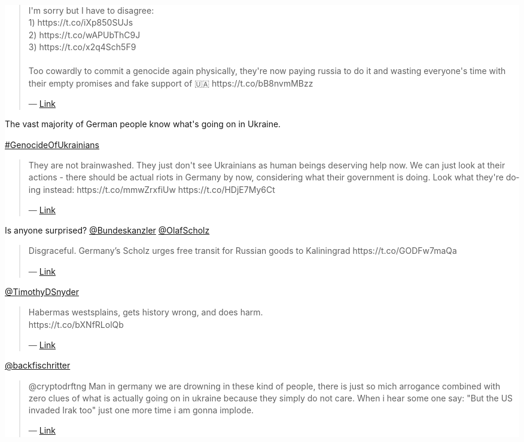 <blockquote class="twitter-tweet">
    <p lang="en" dir="ltr">
    I&#39;m sorry but I have to disagree: <br />
    1) https://t.co/iXp850SUJs<br />
    2) https://t.co/wAPUbThC9J<br />
    3) https://t.co/x2q4Sch5F9<br />
    <br />
    Too cowardly to commit a genocide again physically, they&#39;re now paying russia to do it and wasting everyone&#39;s time with their empty promises and fake support of 🇺🇦 https://t.co/bB8nvmMBzz<br />
    </p>
    &mdash; <a href="https://twitter.com/cryptodrftng/status/1535451597798506497">Link</a>
</blockquote>

The vast majority of German people know what's going on in Ukraine. 

[#GenocideOfUkrainians](https://twitter.com/hashtag/GenocideOfUkrainians)

<blockquote class="twitter-tweet">
    <p lang="en" dir="ltr">
    They are not brainwashed. They just don&#39;t see Ukrainians as human beings deserving help now. We can just look at their actions - there should be actual riots in Germany by now, considering what their government is doing. Look what they&#39;re doing instead: https://t.co/mmwZrxfiUw https://t.co/HDjE7My6Ct<br />
    </p>
    &mdash; <a href="https://twitter.com/cryptodrftng/status/1535459326684450817">Link</a>
</blockquote>

Is anyone surprised? [@Bundeskanzler](https://twitter.com/Bundeskanzler) [@OlafScholz](https://twitter.com/OlafScholz)

<blockquote class="twitter-tweet">
    <p lang="en" dir="ltr">
    Disgraceful. Germany’s Scholz urges free transit for Russian goods to Kaliningrad https://t.co/GODFw7maQa<br />
    </p>
    &mdash; <a href="https://twitter.com/ivanastradner/status/1543317793453514753">Link</a>
</blockquote>

[@TimothyDSnyder](https://twitter.com/TimothyDSnyder)

<blockquote class="twitter-tweet">
    <p lang="en" dir="ltr">
    Habermas westsplains, gets history wrong, and does harm.<br />
    https://t.co/bXNfRLolQb<br />
    </p>
    &mdash; <a href="https://twitter.com/TimothyDSnyder/status/1543029351469486082">Link</a>
</blockquote>

[@backfischritter](https://twitter.com/backfischritter)

<blockquote class="twitter-tweet">
    <p lang="en" dir="ltr">
    @cryptodrftng Man in germany we are drowning in these kind of people, there is just so mich arrogance combined with zero clues of what is actually going on in ukraine because they simply do not care. When i hear some one say: &#34;But the US invaded Irak too&#34; just one more time i am gonna implode.<br />
    </p>
    &mdash; <a href="https://twitter.com/backfischritter/status/1544115792257720320">Link</a>
</blockquote>
